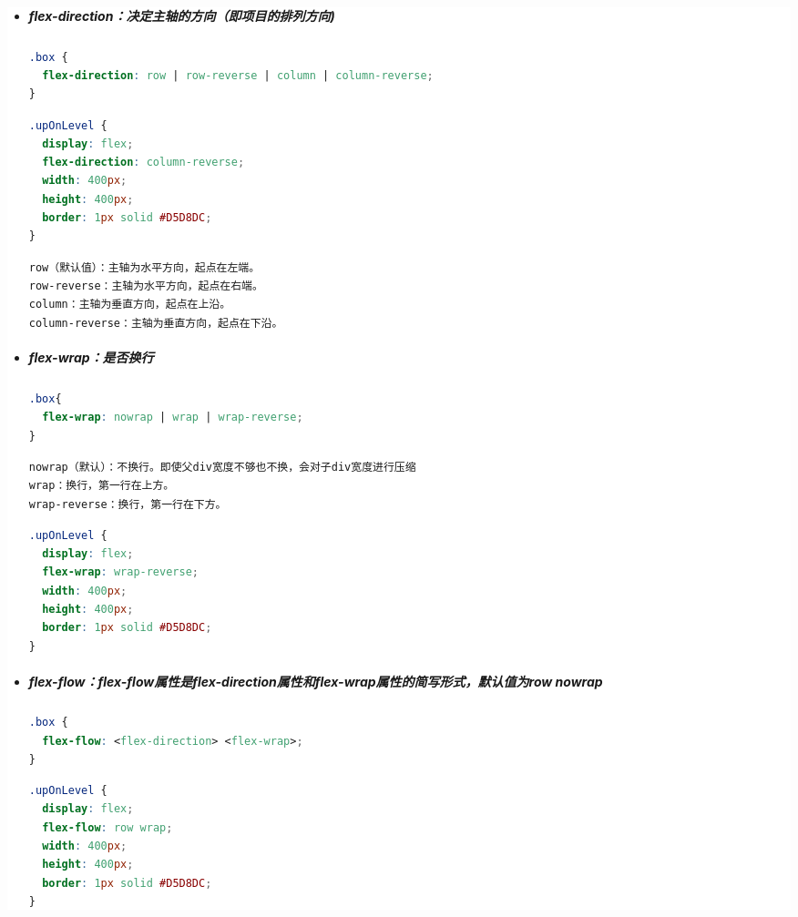 - ##### flex-direction：决定主轴的方向（即项目的排列方向)

  ```css
  .box {
    flex-direction: row | row-reverse | column | column-reverse;
  }
  ```

  ```css
  .upOnLevel {
  	display: flex;
  	flex-direction: column-reverse;
  	width: 400px;
  	height: 400px;
  	border: 1px solid #D5D8DC;
  }
  ```

  ```
  row（默认值）：主轴为水平方向，起点在左端。
  row-reverse：主轴为水平方向，起点在右端。
  column：主轴为垂直方向，起点在上沿。
  column-reverse：主轴为垂直方向，起点在下沿。
  ```

- ##### flex-wrap：是否换行

  ```css
  .box{
    flex-wrap: nowrap | wrap | wrap-reverse;
  }
  ```

  ```
  nowrap（默认）：不换行。即使父div宽度不够也不换，会对子div宽度进行压缩
  wrap：换行，第一行在上方。
  wrap-reverse：换行，第一行在下方。
  ```

  ```css
  .upOnLevel {
  	display: flex;
  	flex-wrap: wrap-reverse;
  	width: 400px;
  	height: 400px;
  	border: 1px solid #D5D8DC;
  }
  ```

- ##### flex-flow：flex-flow属性是flex-direction属性和flex-wrap属性的简写形式，默认值为row nowrap

  ```css
  .box {
    flex-flow: <flex-direction> <flex-wrap>;
  }
  ```

  ```css
  .upOnLevel {
  	display: flex;
  	flex-flow: row wrap;
  	width: 400px;
  	height: 400px;
  	border: 1px solid #D5D8DC;
  }
  ```
